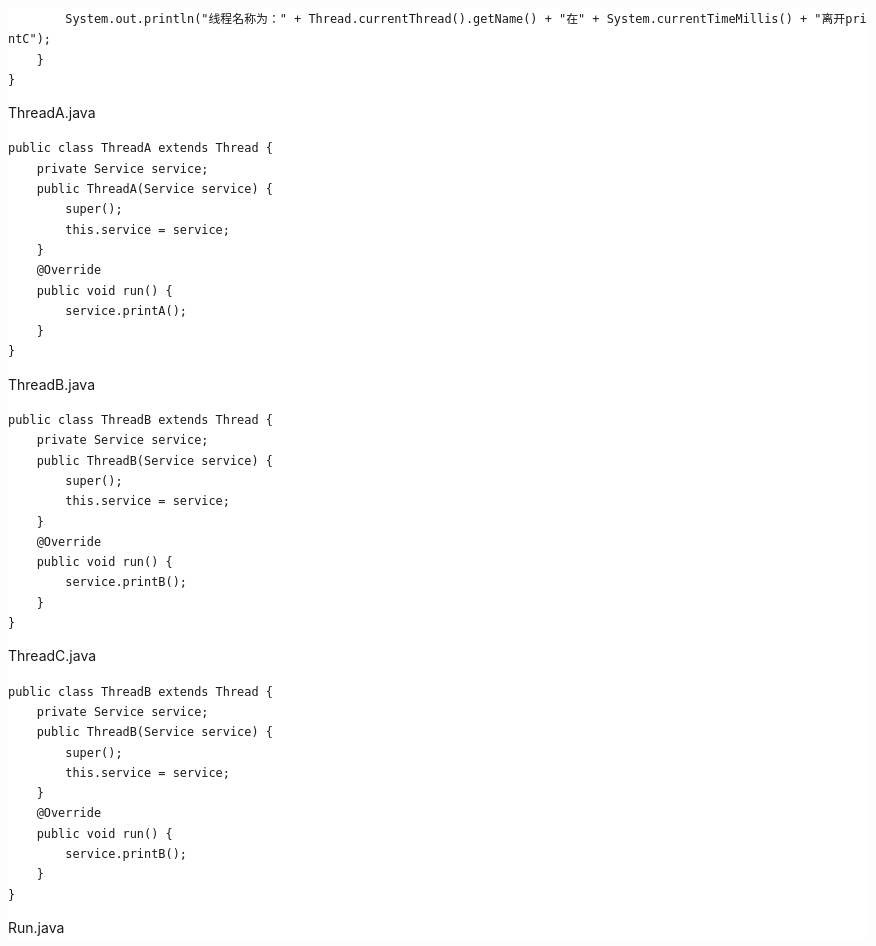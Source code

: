 ```
        System.out.println("线程名称为：" + Thread.currentThread().getName() + "在" + System.currentTimeMillis() + "离开printC");
    }
}
```

ThreadA.java

```
public class ThreadA extends Thread {
    private Service service;
    public ThreadA(Service service) {
        super();
        this.service = service;
    }
    @Override
    public void run() {
        service.printA();
    }
}
```

ThreadB.java

```
public class ThreadB extends Thread {
    private Service service;
    public ThreadB(Service service) {
        super();
        this.service = service;
    }
    @Override
    public void run() {
        service.printB();
    }
}
```

ThreadC.java

```
public class ThreadB extends Thread {
    private Service service;
    public ThreadB(Service service) {
        super();
        this.service = service;
    }
    @Override
    public void run() {
        service.printB();
    }
}
```

Run.java
